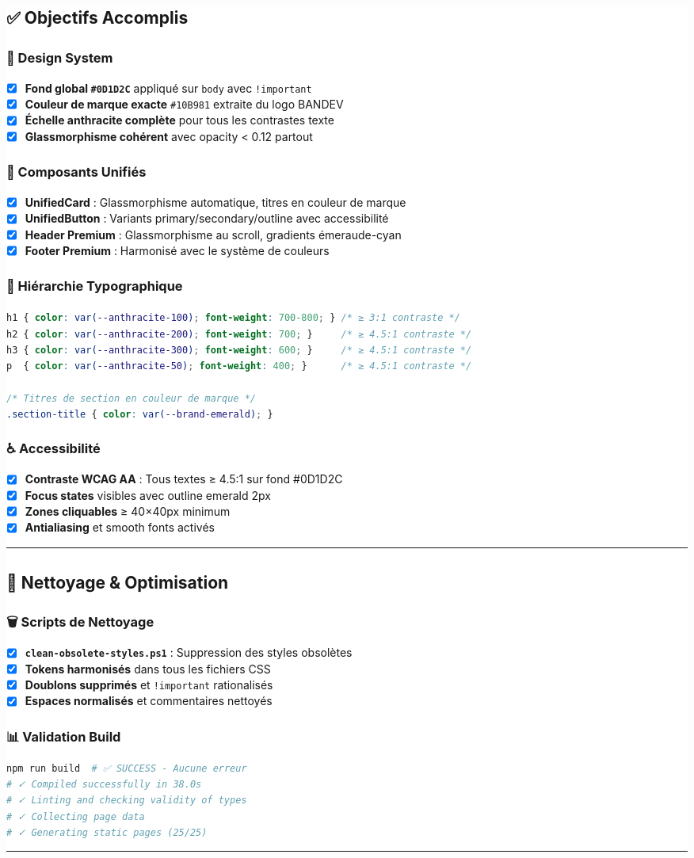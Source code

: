 
## ✅ Objectifs Accomplis

### 🎯 Design System
- [x] **Fond global `#0D1D2C`** appliqué sur `body` avec `!important`
- [x] **Couleur de marque exacte** `#10B981` extraite du logo BANDEV
- [x] **Échelle anthracite complète** pour tous les contrastes texte
- [x] **Glassmorphisme cohérent** avec opacity < 0.12 partout

### 🧩 Composants Unifiés
- [x] **UnifiedCard** : Glassmorphisme automatique, titres en couleur de marque
- [x] **UnifiedButton** : Variants primary/secondary/outline avec accessibilité
- [x] **Header Premium** : Glassmorphisme au scroll, gradients émeraude-cyan
- [x] **Footer Premium** : Harmonisé avec le système de couleurs

### 🎨 Hiérarchie Typographique
```css
h1 { color: var(--anthracite-100); font-weight: 700-800; } /* ≥ 3:1 contraste */
h2 { color: var(--anthracite-200); font-weight: 700; }     /* ≥ 4.5:1 contraste */
h3 { color: var(--anthracite-300); font-weight: 600; }     /* ≥ 4.5:1 contraste */
p  { color: var(--anthracite-50); font-weight: 400; }      /* ≥ 4.5:1 contraste */

/* Titres de section en couleur de marque */
.section-title { color: var(--brand-emerald); }
```

### ♿ Accessibilité
- [x] **Contraste WCAG AA** : Tous textes ≥ 4.5:1 sur fond #0D1D2C
- [x] **Focus states** visibles avec outline emerald 2px
- [x] **Zones cliquables** ≥ 40×40px minimum
- [x] **Antialiasing** et smooth fonts activés

---

## 🧹 Nettoyage & Optimisation

### 🗑️ Scripts de Nettoyage
- [x] **`clean-obsolete-styles.ps1`** : Suppression des styles obsolètes
- [x] **Tokens harmonisés** dans tous les fichiers CSS
- [x] **Doublons supprimés** et `!important` rationalisés
- [x] **Espaces normalisés** et commentaires nettoyés

### 📊 Validation Build
```bash
npm run build  # ✅ SUCCESS - Aucune erreur
# ✓ Compiled successfully in 38.0s
# ✓ Linting and checking validity of types 
# ✓ Collecting page data
# ✓ Generating static pages (25/25)
```

---
